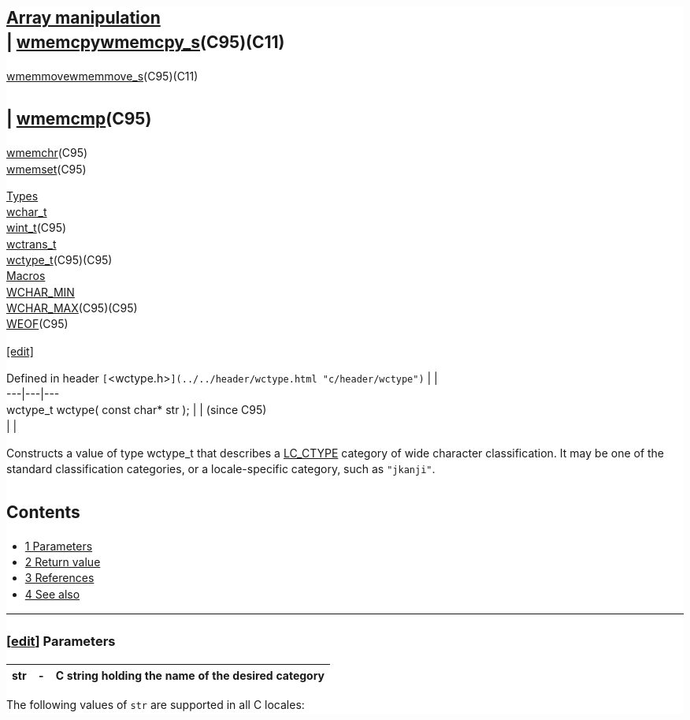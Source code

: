   
  
[Array manipulation](../wide.html#Wide_character_array_manipulation "c/string/wide")  
| [wmemcpywmemcpy_s](wmemcpy.html "c/string/wide/wmemcpy")(C95)(C11)  
---  
[wmemmovewmemmove_s](wmemmove.html "c/string/wide/wmemmove")(C95)(C11)` `  
  
| [wmemcmp](wmemcmp.html "c/string/wide/wmemcmp")(C95)  
---  
[wmemchr](wmemchr.html "c/string/wide/wmemchr")(C95)  
[wmemset](wmemset.html "c/string/wide/wmemset")(C95)  
  
  
  
[Types](../wide.html#Types "c/string/wide")  
[wchar_t  
wint_t](../wide.html#Types "c/string/wide")(C95)  
[wctrans_t  
wctype_t](../wide.html#Types "c/string/wide")(C95)(C95)  
[Macros](../wide.html#Macros "c/string/wide")  
[WCHAR_MIN  
WCHAR_MAX](../wide.html#Macros "c/string/wide")(C95)(C95)  
[WEOF](../wide.html#Macros "c/string/wide")(C95)  
  
[[edit]](https://en.cppreference.com/mwiki/index.php?title=Template:c/string/wide/navbar_content&action=edit)

Defined in header `[`<wctype.h>`](../../header/wctype.html "c/header/wctype")` |  |   
---|---|---  
wctype_t wctype( const char* str ); |  |  (since C95)  
| |   
  
Constructs a value of type wctype_t that describes a [LC_CTYPE](../../locale/LC_categories.html "c/locale/LC categories") category of wide character classification. It may be one of the standard classification categories, or a locale-specific category, such as `"jkanji"`. 

## Contents

  * [1 Parameters](wctype.html#Parameters)
  * [2 Return value](wctype.html#Return_value)
  * [3 References](wctype.html#References)
  * [4 See also](wctype.html#See_also)

  
---  
  
### [[edit](https://en.cppreference.com/mwiki/index.php?title=c/string/wide/wctype&action=edit&section=1 "Edit section: Parameters")] Parameters

str  |  \-  |  C string holding the name of the desired category   
---|---|---  
  
The following values of `str` are supported in all C locales: 
